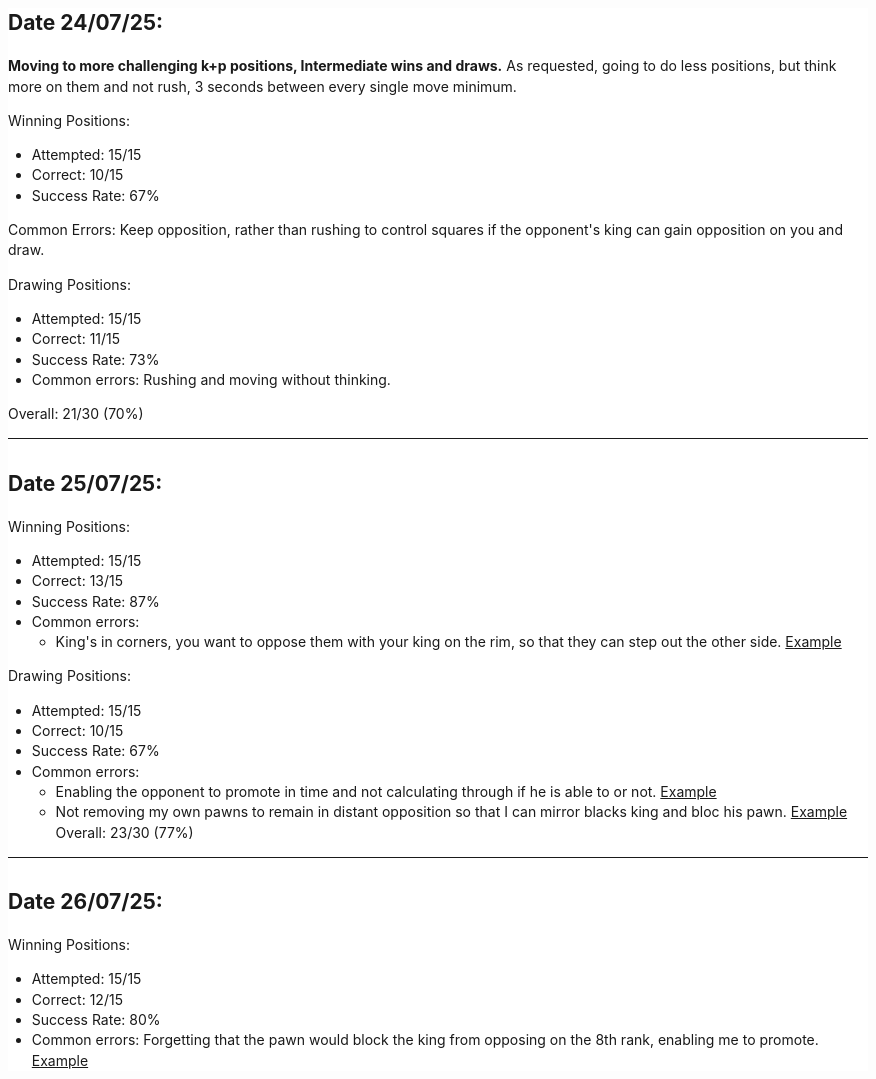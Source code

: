 ## Date 24/07/25:

**Moving to more challenging k+p positions, Intermediate wins and draws.** As requested, going to do less positions, but think more on them and not rush, 3 seconds between every single move minimum.

Winning Positions:
- Attempted: 15/15
- Correct: 10/15
- Success Rate: 67%

Common Errors: Keep opposition, rather than rushing to control squares if the opponent's king can gain opposition on you and draw.

Drawing Positions:
- Attempted: 15/15
- Correct: 11/15
- Success Rate: 73%
- Common errors: Rushing and moving without thinking.

Overall: 21/30 (70%)

***
## Date 25/07/25:

Winning Positions:
- Attempted: 15/15
- Correct: 13/15
- Success Rate: 87%
- Common errors: 
	- King's in corners, you want to oppose them with your king on the rim, so that they can step out the other side. [Example](https://www.chess.com/analysis/library/2LXkcQJRcA)

Drawing Positions:
- Attempted: 15/15
- Correct: 10/15
- Success Rate: 67%
- Common errors: 
	- Enabling the opponent to promote in time and not calculating through if he is able to or not. [Example](https://www.chess.com/analysis/library/5dS2U3zKQ/analysis) 
	- Not removing my own pawns to remain in distant opposition so that I can mirror blacks king and bloc his pawn. [Example](https://www.chess.com/analysis/library/eYcdBPYyt/analysis)
Overall: 23/30 (77%)

***

## Date 26/07/25:

Winning Positions:
- Attempted: 15/15
- Correct: 12/15
- Success Rate: 80%
- Common errors: Forgetting that the pawn would block the king from opposing on the 8th rank, enabling me to promote. [Example](https://www.chess.com/analysis/library/455ZNzLpfp/analysis)
